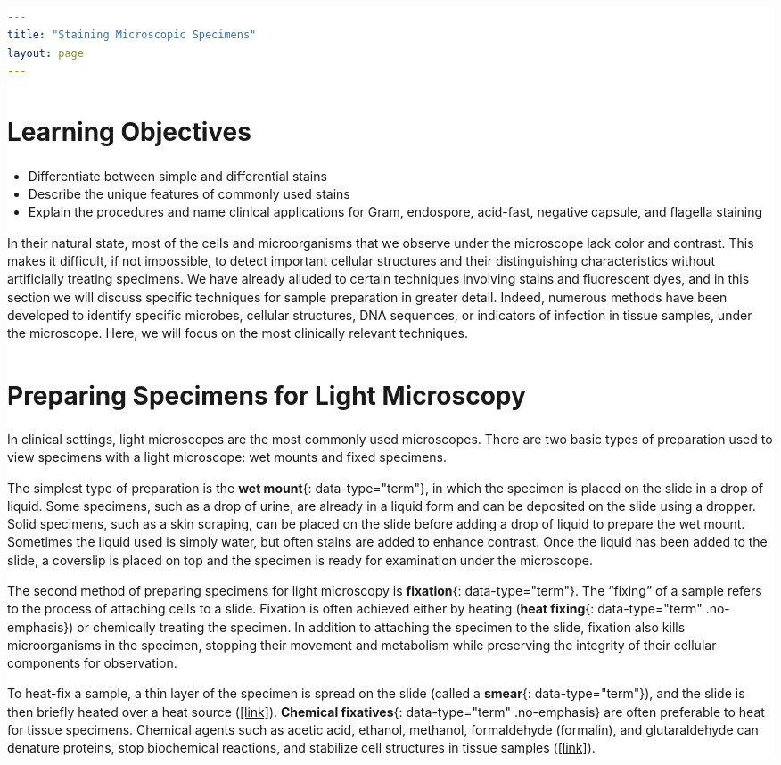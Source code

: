 ```yaml
---
title: "Staining Microscopic Specimens"
layout: page
---
```



# Learning Objectives

* Differentiate between simple and differential stains
* Describe the unique features of commonly used stains
* Explain the procedures and name clinical applications for Gram, endospore, acid-fast, negative capsule, and flagella staining

In their natural state, most of the cells and microorganisms that we observe under the microscope lack color and contrast. This makes it difficult, if not impossible, to detect important cellular structures and their distinguishing characteristics without artificially treating specimens. We have already alluded to certain techniques involving stains and fluorescent dyes, and in this section we will discuss specific techniques for sample preparation in greater detail. Indeed, numerous methods have been developed to identify specific microbes, cellular structures, DNA sequences, or indicators of infection in tissue samples, under the microscope. Here, we will focus on the most clinically relevant techniques.

# Preparing Specimens for Light Microscopy

In clinical settings, light microscopes are the most commonly used microscopes. There are two basic types of preparation used to view specimens with a light microscope: wet mounts and fixed specimens.

The simplest type of preparation is the **wet mount**{: data-type="term"}, in which the specimen is placed on the slide in a drop of liquid. Some specimens, such as a drop of urine, are already in a liquid form and can be deposited on the slide using a dropper. Solid specimens, such as a skin scraping, can be placed on the slide before adding a drop of liquid to prepare the wet mount. Sometimes the liquid used is simply water, but often stains are added to enhance contrast. Once the liquid has been added to the slide, a coverslip is placed on top and the specimen is ready for examination under the microscope.

The second method of preparing specimens for light microscopy is **fixation**{: data-type="term"}. The “fixing” of a sample refers to the process of attaching cells to a slide. Fixation is often achieved either by heating (**heat fixing**{: data-type="term" .no-emphasis}) or chemically treating the specimen. In addition to attaching the specimen to the slide, fixation also kills microorganisms in the specimen, stopping their movement and metabolism while preserving the integrity of their cellular components for observation.

To heat-fix a sample, a thin layer of the specimen is spread on the slide (called a **smear**{: data-type="term"}), and the slide is then briefly heated over a heat source ([\[link\]](#OSC_Microbio_02_04_Fixation)). **Chemical fixatives**{: data-type="term" .no-emphasis} are often preferable to heat for tissue specimens. Chemical agents such as acetic acid, ethanol, methanol, formaldehyde (formalin), and glutaraldehyde can denature proteins, stop biochemical reactions, and stabilize cell structures in tissue samples ([\[link\]](#OSC_Microbio_02_04_Fixation)).


[1]: https://www.openstax.org/l/22cornellstud